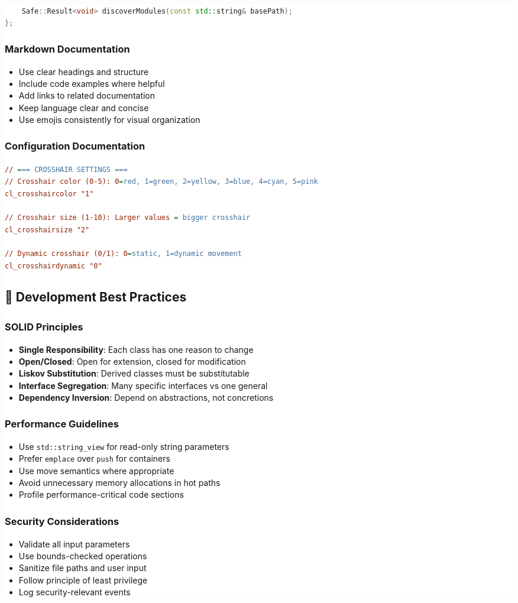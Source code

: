 ```cpp
    Safe::Result<void> discoverModules(const std::string& basePath);
};
```

### Markdown Documentation

- Use clear headings and structure
- Include code examples where helpful
- Add links to related documentation
- Keep language clear and concise
- Use emojis consistently for visual organization

### Configuration Documentation

```cfg
// === CROSSHAIR SETTINGS ===
// Crosshair color (0-5): 0=red, 1=green, 2=yellow, 3=blue, 4=cyan, 5=pink
cl_crosshaircolor "1"

// Crosshair size (1-10): Larger values = bigger crosshair
cl_crosshairsize "2"

// Dynamic crosshair (0/1): 0=static, 1=dynamic movement
cl_crosshairdynamic "0"
```

## 🎯 Development Best Practices

### SOLID Principles

- **Single Responsibility**: Each class has one reason to change
- **Open/Closed**: Open for extension, closed for modification
- **Liskov Substitution**: Derived classes must be substitutable
- **Interface Segregation**: Many specific interfaces vs one general
- **Dependency Inversion**: Depend on abstractions, not concretions

### Performance Guidelines

- Use `std::string_view` for read-only string parameters
- Prefer `emplace` over `push` for containers
- Use move semantics where appropriate
- Avoid unnecessary memory allocations in hot paths
- Profile performance-critical code sections

### Security Considerations

- Validate all input parameters
- Use bounds-checked operations
- Sanitize file paths and user input
- Follow principle of least privilege
- Log security-relevant events
